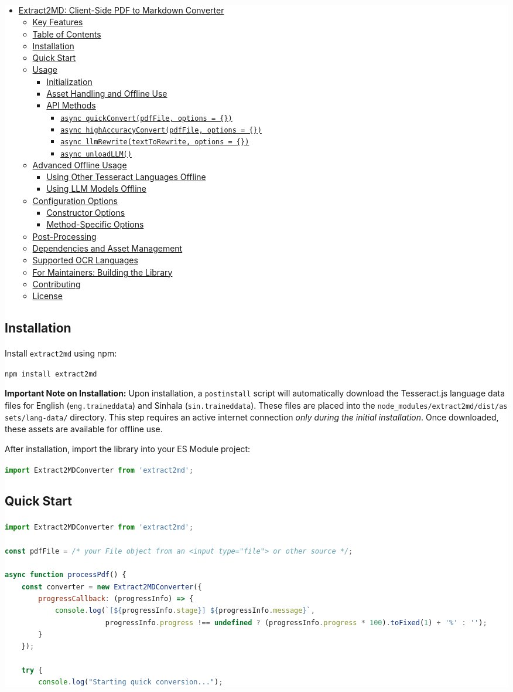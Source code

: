 - [Extract2MD: Client-Side PDF to Markdown Converter](#extract2md-client-side-pdf-to-markdown-converter)
  - [Key Features](#key-features)
  - [Table of Contents](#table-of-contents)
  - [Installation](#installation)
  - [Quick Start](#quick-start)
  - [Usage](#usage)
    - [Initialization](#initialization)
    - [Asset Handling and Offline Use](#asset-handling-and-offline-use)
    - [API Methods](#api-methods)
      - [`async quickConvert(pdfFile, options = {})`](#async-quickconvertpdffile-options--)
      - [`async highAccuracyConvert(pdfFile, options = {})`](#async-highaccuracyconvertpdffile-options--)
      - [`async llmRewrite(textToRewrite, options = {})`](#async-llmrewritetexttorewrite-options--)
      - [`async unloadLLM()`](#async-unloadllm)
  - [Advanced Offline Usage](#advanced-offline-usage)
    - [Using Other Tesseract Languages Offline](#using-other-tesseract-languages-offline)
    - [Using LLM Models Offline](#using-llm-models-offline)
  - [Configuration Options](#configuration-options)
    - [Constructor Options](#constructor-options)
    - [Method-Specific Options](#method-specific-options)
  - [Post-Processing](#post-processing)
  - [Dependencies and Asset Management](#dependencies-and-asset-management)
  - [Supported OCR Languages](#supported-ocr-languages)
  - [For Maintainers: Building the Library](#for-maintainers-building-the-library)
  - [Contributing](#contributing)
  - [License](#license)

## Installation

Install `extract2md` using npm:

```bash
npm install extract2md
```

**Important Note on Installation:**
Upon installation, a `postinstall` script will automatically download the Tesseract.js language data files for English (`eng.traineddata`) and Sinhala (`sin.traineddata`). These files are placed into the `node_modules/extract2md/dist/assets/lang-data/` directory. This step requires an active internet connection *only during the initial installation*. Once downloaded, these assets are available for offline use.

After installation, import the library into your ES Module project:

```javascript
import Extract2MDConverter from 'extract2md';
```

## Quick Start

```javascript
import Extract2MDConverter from 'extract2md';

const pdfFile = /* your File object from an <input type="file"> or other source */;

async function processPdf() {
    const converter = new Extract2MDConverter({
        progressCallback: (progressInfo) => {
            console.log(`[${progressInfo.stage}] ${progressInfo.message}`,
                        progressInfo.progress !== undefined ? (progressInfo.progress * 100).toFixed(1) + '%' : '');
        }
    });

    try {
        console.log("Starting quick conversion...");
```